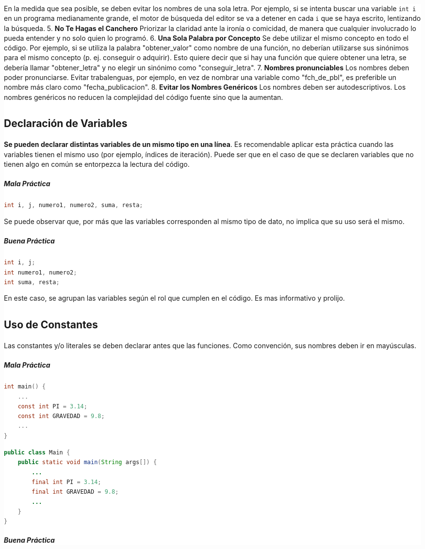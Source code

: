 En la medida que sea posible, se deben evitar los nombres de una sola letra. Por ejemplo, si se intenta buscar una variable `int i` en un programa medianamente grande, el motor de búsqueda del editor se va a detener en cada `i` que se haya escrito, lentizando la búsqueda.
5.  **No Te Hagas el Canchero** 
Priorizar la claridad ante la ironía o comicidad, de manera que cualquier involucrado lo pueda entender y no solo quien lo programó.
6. **Una Sola Palabra por Concepto**
Se debe utilizar el mismo concepto en todo el código. Por ejemplo, si se utiliza la palabra "obtener_valor" como nombre de una función, no deberían utilizarse sus sinónimos para el mismo concepto (p. ej. conseguir o adquirir). Esto quiere decir que si hay una función que quiere obtener una letra, se debería llamar "obtener_letra" y no elegir un sinónimo como "conseguir_letra".
7. **Nombres pronunciables**
Los nombres deben poder pronunciarse. Evitar trabalenguas, por ejemplo, en vez de nombrar una variable como "fch_de_pbl", es preferible un nombre más claro como "fecha_publicacion".
8. **Evitar los Nombres Genéricos**
Los nombres deben ser autodescriptivos. Los nombres genéricos no reducen la complejidad del código fuente sino que la aumentan.

## Declaración de Variables
**Se pueden declarar distintas variables de un mismo tipo en una línea**. Es recomendable aplicar esta práctica cuando las variables tienen el mismo uso (por ejemplo, índices de iteración). Puede ser que en el caso de que se declaren variables que no tienen algo en común se entorpezca la lectura del código.

##### Mala Práctica
```C
int i, j, numero1, numero2, suma, resta;
```
Se puede observar que, por más que las variables corresponden al
mismo tipo de dato, no implica que su uso será el mismo.
##### Buena Práctica
```C
int i, j;
int numero1, numero2; 
int suma, resta;
```
En este caso, se agrupan las variables según el rol que cumplen en el código. Es mas informativo y prolijo.

## Uso de Constantes

Las constantes y/o literales se deben declarar antes que las funciones. Como convención, sus nombres deben ir en mayúsculas.

##### Mala Práctica
```C
int main() {
    ...
    const int PI = 3.14;
    const int GRAVEDAD = 9.8;
    ...
}
```
```Java
public class Main {
    public static void main(String args[]) {
        ...
        final int PI = 3.14;
        final int GRAVEDAD = 9.8;
        ...
    }
}
```
##### Buena Práctica